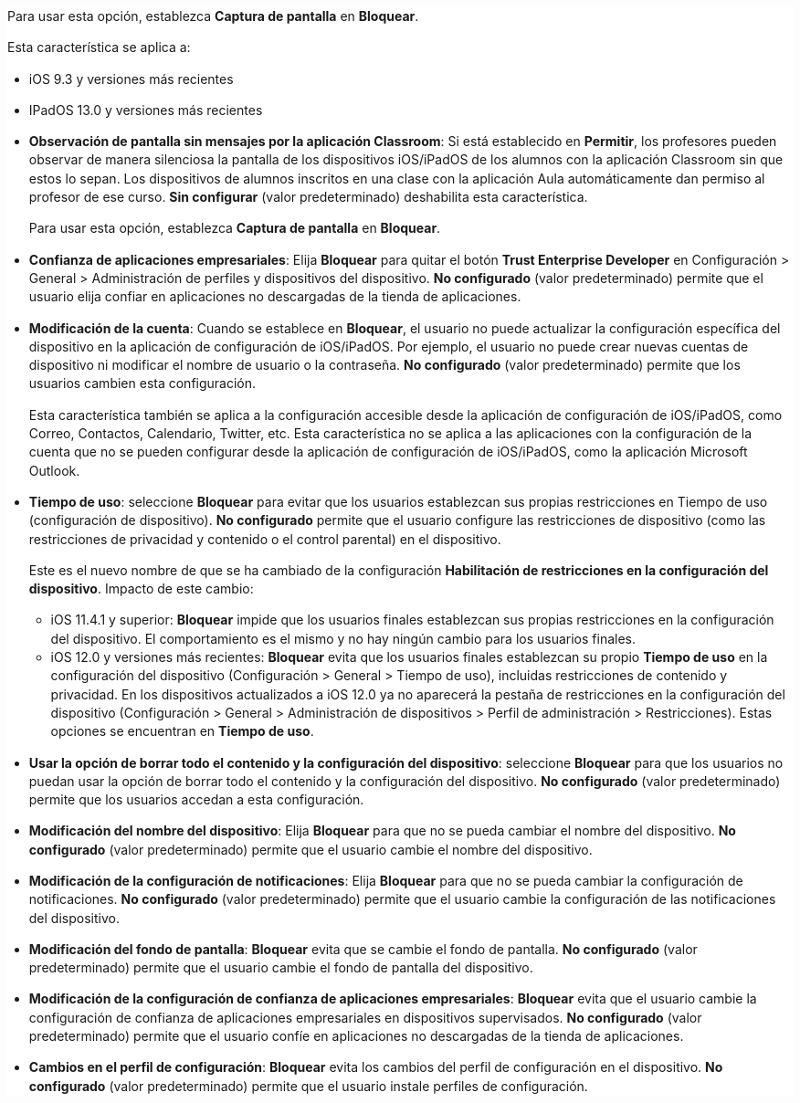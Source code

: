   Para usar esta opción, establezca **Captura de pantalla** en **Bloquear**.

  Esta característica se aplica a:  
  - iOS 9.3 y versiones más recientes
  - IPadOS 13.0 y versiones más recientes

- **Observación de pantalla sin mensajes por la aplicación Classroom**: Si está establecido en **Permitir**, los profesores pueden observar de manera silenciosa la pantalla de los dispositivos iOS/iPadOS de los alumnos con la aplicación Classroom sin que estos lo sepan. Los dispositivos de alumnos inscritos en una clase con la aplicación Aula automáticamente dan permiso al profesor de ese curso. **Sin configurar** (valor predeterminado) deshabilita esta característica.

  Para usar esta opción, establezca **Captura de pantalla** en **Bloquear**.

- **Confianza de aplicaciones empresariales**: Elija **Bloquear** para quitar el botón **Trust Enterprise Developer** en Configuración > General > Administración de perfiles y dispositivos del dispositivo. **No configurado** (valor predeterminado) permite que el usuario elija confiar en aplicaciones no descargadas de la tienda de aplicaciones.
- **Modificación de la cuenta**: Cuando se establece en **Bloquear**, el usuario no puede actualizar la configuración específica del dispositivo en la aplicación de configuración de iOS/iPadOS. Por ejemplo, el usuario no puede crear nuevas cuentas de dispositivo ni modificar el nombre de usuario o la contraseña. **No configurado** (valor predeterminado) permite que los usuarios cambien esta configuración.

  Esta característica también se aplica a la configuración accesible desde la aplicación de configuración de iOS/iPadOS, como Correo, Contactos, Calendario, Twitter, etc. Esta característica no se aplica a las aplicaciones con la configuración de la cuenta que no se pueden configurar desde la aplicación de configuración de iOS/iPadOS, como la aplicación Microsoft Outlook.

- **Tiempo de uso**: seleccione **Bloquear** para evitar que los usuarios establezcan sus propias restricciones en Tiempo de uso (configuración de dispositivo). **No configurado** permite que el usuario configure las restricciones de dispositivo (como las restricciones de privacidad y contenido o el control parental) en el dispositivo.

  Este es el nuevo nombre de que se ha cambiado de la configuración **Habilitación de restricciones en la configuración del dispositivo**. Impacto de este cambio:  
  
  - iOS 11.4.1 y superior: **Bloquear** impide que los usuarios finales establezcan sus propias restricciones en la configuración del dispositivo. El comportamiento es el mismo y no hay ningún cambio para los usuarios finales.
  - iOS 12.0 y versiones más recientes: **Bloquear** evita que los usuarios finales establezcan su propio **Tiempo de uso** en la configuración del dispositivo (Configuración > General > Tiempo de uso), incluidas restricciones de contenido y privacidad. En los dispositivos actualizados a iOS 12.0 ya no aparecerá la pestaña de restricciones en la configuración del dispositivo (Configuración > General > Administración de dispositivos > Perfil de administración > Restricciones). Estas opciones se encuentran en **Tiempo de uso**.
  
- **Usar la opción de borrar todo el contenido y la configuración del dispositivo**: seleccione **Bloquear** para que los usuarios no puedan usar la opción de borrar todo el contenido y la configuración del dispositivo. **No configurado** (valor predeterminado) permite que los usuarios accedan a esta configuración.
- **Modificación del nombre del dispositivo**: Elija **Bloquear** para que no se pueda cambiar el nombre del dispositivo. **No configurado** (valor predeterminado) permite que el usuario cambie el nombre del dispositivo.
- **Modificación de la configuración de notificaciones**: Elija **Bloquear** para que no se pueda cambiar la configuración de notificaciones. **No configurado** (valor predeterminado) permite que el usuario cambie la configuración de las notificaciones del dispositivo.
- **Modificación del fondo de pantalla**: **Bloquear** evita que se cambie el fondo de pantalla. **No configurado** (valor predeterminado) permite que el usuario cambie el fondo de pantalla del dispositivo.
- **Modificación de la configuración de confianza de aplicaciones empresariales**: **Bloquear** evita que el usuario cambie la configuración de confianza de aplicaciones empresariales en dispositivos supervisados. **No configurado** (valor predeterminado) permite que el usuario confíe en aplicaciones no descargadas de la tienda de aplicaciones.
- **Cambios en el perfil de configuración**: **Bloquear** evita los cambios del perfil de configuración en el dispositivo. **No configurado** (valor predeterminado) permite que el usuario instale perfiles de configuración.